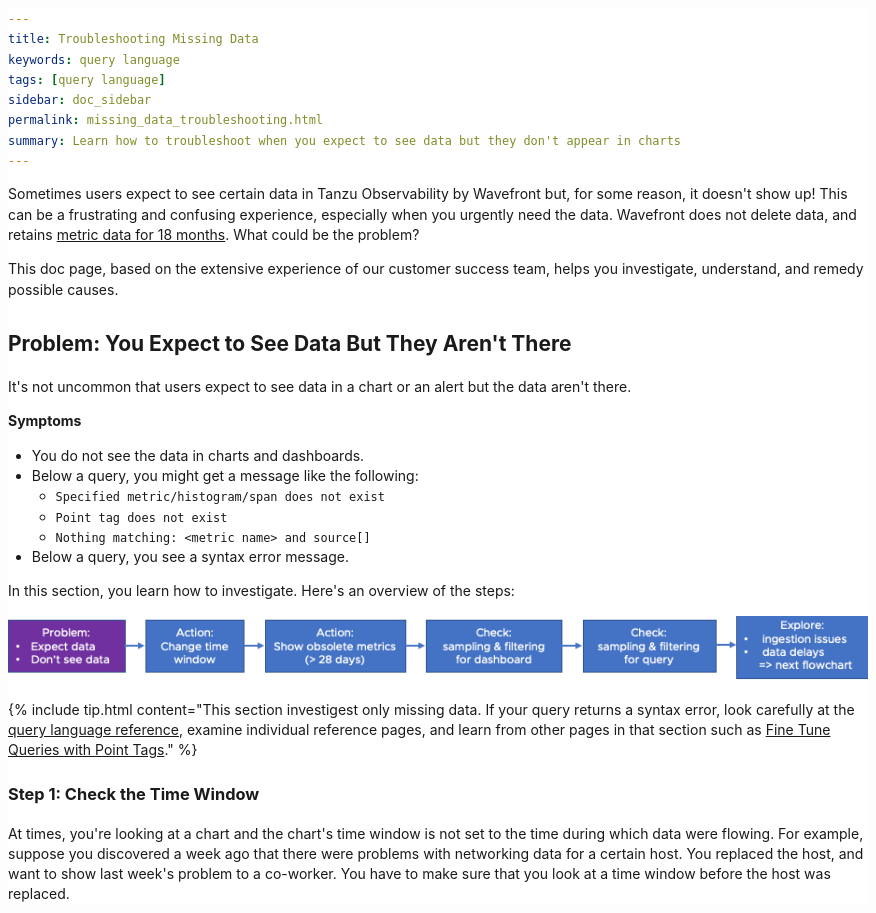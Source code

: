 ```yaml
---
title: Troubleshooting Missing Data
keywords: query language
tags: [query language]
sidebar: doc_sidebar
permalink: missing_data_troubleshooting.html
summary: Learn how to troubleshoot when you expect to see data but they don't appear in charts
---
```


Sometimes users expect to see certain data in Tanzu Observability by Wavefront but, for some reason, it doesn't show up!  This can be a frustrating and confusing experience, especially when you urgently need the data. Wavefront does not delete data, and retains [metric data for 18 months](terms_of_service.html#data-retention). What could be the problem?

This doc page, based on the extensive experience of our customer success team, helps you
investigate, understand, and remedy possible causes.




## Problem: You Expect to See Data But They Aren't There

It's not uncommon that users expect to see data in a chart or an alert but the data aren't there.

**Symptoms**

* You do not see the data in charts and dashboards.
* Below a query, you might get a message like the following:
  - `Specified metric/histogram/span does not exist`
  - `Point tag does not exist`
  - `Nothing matching: <metric name> and source[]`
* Below a query, you see a syntax error message.

In this section, you learn how to investigate. Here's an overview of the steps:

![investigate missing data flowchart, content matches steps](images/missing_data_1.png)

{% include tip.html content="This section investigest only missing data. If your query returns a syntax error, look carefully at the [query language reference](query_language_reference.html), examine individual reference pages, and learn from other pages in that section such as [Fine Tune Queries with Point Tags](query_language_point_tags.html)." %}



### Step 1: Check the Time Window

At times, you're looking at a chart and the chart's time window is not set to the time during which data were flowing. For example, suppose you discovered a week ago that there were problems with networking data for a certain host. You replaced the host, and want to show last week's problem to a co-worker. You have to make sure that you look at a time window before the host was replaced.
